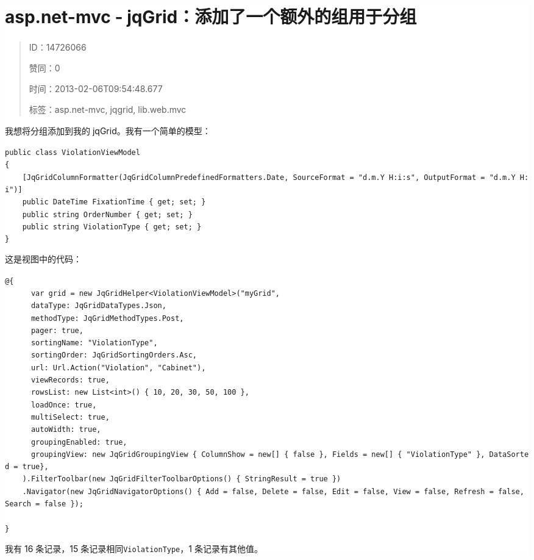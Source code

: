 ```
```

# asp.net-mvc - jqGrid：添加了一个额外的组用于分组

> ID：14726066
> 
> 赞同：0
> 
> 时间：2013-02-06T09:54:48.677
> 
> 标签：asp.net-mvc, jqgrid, lib.web.mvc

我想将分组添加到我的 jqGrid。我有一个简单的模型：

```
public class ViolationViewModel
{       
    [JqGridColumnFormatter(JqGridColumnPredefinedFormatters.Date, SourceFormat = "d.m.Y H:i:s", OutputFormat = "d.m.Y H:i")]
    public DateTime FixationTime { get; set; }       
    public string OrderNumber { get; set; }
    public string ViolationType { get; set; }
} 
```

这是视图中的代码：

```
@{
      var grid = new JqGridHelper<ViolationViewModel>("myGrid",
      dataType: JqGridDataTypes.Json,
      methodType: JqGridMethodTypes.Post,
      pager: true,
      sortingName: "ViolationType",
      sortingOrder: JqGridSortingOrders.Asc,
      url: Url.Action("Violation", "Cabinet"),
      viewRecords: true,
      rowsList: new List<int>() { 10, 20, 30, 50, 100 },
      loadOnce: true,
      multiSelect: true,
      autoWidth: true,
      groupingEnabled: true,
      groupingView: new JqGridGroupingView { ColumnShow = new[] { false }, Fields = new[] { "ViolationType" }, DataSorted = true},         
    ).FilterToolbar(new JqGridFilterToolbarOptions() { StringResult = true })
    .Navigator(new JqGridNavigatorOptions() { Add = false, Delete = false, Edit = false, View = false, Refresh = false, Search = false });

} 
```

我有 16 条记录，15 条记录相同`ViolationType`，1 条记录有其他值。
